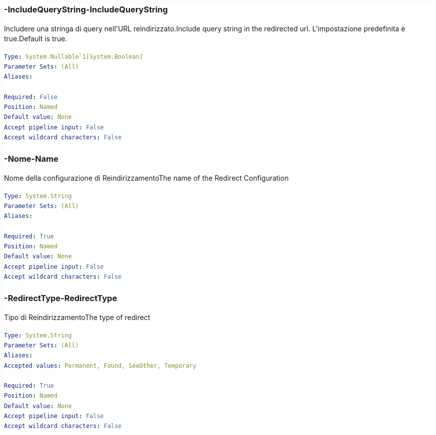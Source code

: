 ### <span data-ttu-id="e87dd-125">-IncludeQueryString</span><span class="sxs-lookup"><span data-stu-id="e87dd-125">-IncludeQueryString</span></span>
<span data-ttu-id="e87dd-126">Includere una stringa di query nell'URL reindirizzato.</span><span class="sxs-lookup"><span data-stu-id="e87dd-126">Include query string in the redirected url.</span></span>
<span data-ttu-id="e87dd-127">L'impostazione predefinita è true.</span><span class="sxs-lookup"><span data-stu-id="e87dd-127">Default is true.</span></span>

```yaml
Type: System.Nullable`1[System.Boolean]
Parameter Sets: (All)
Aliases:

Required: False
Position: Named
Default value: None
Accept pipeline input: False
Accept wildcard characters: False
```

### <span data-ttu-id="e87dd-128">-Nome</span><span class="sxs-lookup"><span data-stu-id="e87dd-128">-Name</span></span>
<span data-ttu-id="e87dd-129">Nome della configurazione di Reindirizzamento</span><span class="sxs-lookup"><span data-stu-id="e87dd-129">The name of the Redirect Configuration</span></span>

```yaml
Type: System.String
Parameter Sets: (All)
Aliases:

Required: True
Position: Named
Default value: None
Accept pipeline input: False
Accept wildcard characters: False
```

### <span data-ttu-id="e87dd-130">-RedirectType</span><span class="sxs-lookup"><span data-stu-id="e87dd-130">-RedirectType</span></span>
<span data-ttu-id="e87dd-131">Tipo di Reindirizzamento</span><span class="sxs-lookup"><span data-stu-id="e87dd-131">The type of redirect</span></span>

```yaml
Type: System.String
Parameter Sets: (All)
Aliases:
Accepted values: Permanent, Found, SeeOther, Temporary

Required: True
Position: Named
Default value: None
Accept pipeline input: False
Accept wildcard characters: False
```
